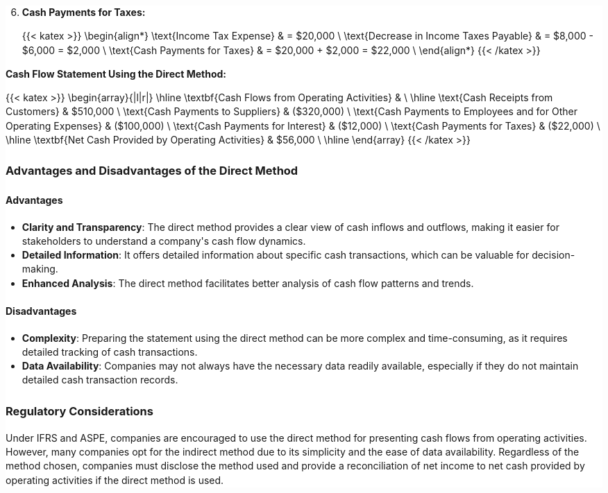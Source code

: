6. **Cash Payments for Taxes:**

   {{< katex >}}
   \begin{align*}
   \text{Income Tax Expense} & = \$20,000 \\
   \text{Decrease in Income Taxes Payable} & = \$8,000 - \$6,000 = \$2,000 \\
   \text{Cash Payments for Taxes} & = \$20,000 + \$2,000 = \$22,000 \\
   \end{align*}
   {{< /katex >}}

**Cash Flow Statement Using the Direct Method:**

{{< katex >}}
\begin{array}{|l|r|}
\hline
\textbf{Cash Flows from Operating Activities} & \\
\hline
\text{Cash Receipts from Customers} & \$510,000 \\
\text{Cash Payments to Suppliers} & (\$320,000) \\
\text{Cash Payments to Employees and for Other Operating Expenses} & (\$100,000) \\
\text{Cash Payments for Interest} & (\$12,000) \\
\text{Cash Payments for Taxes} & (\$22,000) \\
\hline
\textbf{Net Cash Provided by Operating Activities} & \$56,000 \\
\hline
\end{array}
{{< /katex >}}

### Advantages and Disadvantages of the Direct Method

#### Advantages

- **Clarity and Transparency**: The direct method provides a clear view of cash inflows and outflows, making it easier for stakeholders to understand a company's cash flow dynamics.
- **Detailed Information**: It offers detailed information about specific cash transactions, which can be valuable for decision-making.
- **Enhanced Analysis**: The direct method facilitates better analysis of cash flow patterns and trends.

#### Disadvantages

- **Complexity**: Preparing the statement using the direct method can be more complex and time-consuming, as it requires detailed tracking of cash transactions.
- **Data Availability**: Companies may not always have the necessary data readily available, especially if they do not maintain detailed cash transaction records.

### Regulatory Considerations

Under IFRS and ASPE, companies are encouraged to use the direct method for presenting cash flows from operating activities. However, many companies opt for the indirect method due to its simplicity and the ease of data availability. Regardless of the method chosen, companies must disclose the method used and provide a reconciliation of net income to net cash provided by operating activities if the direct method is used.
